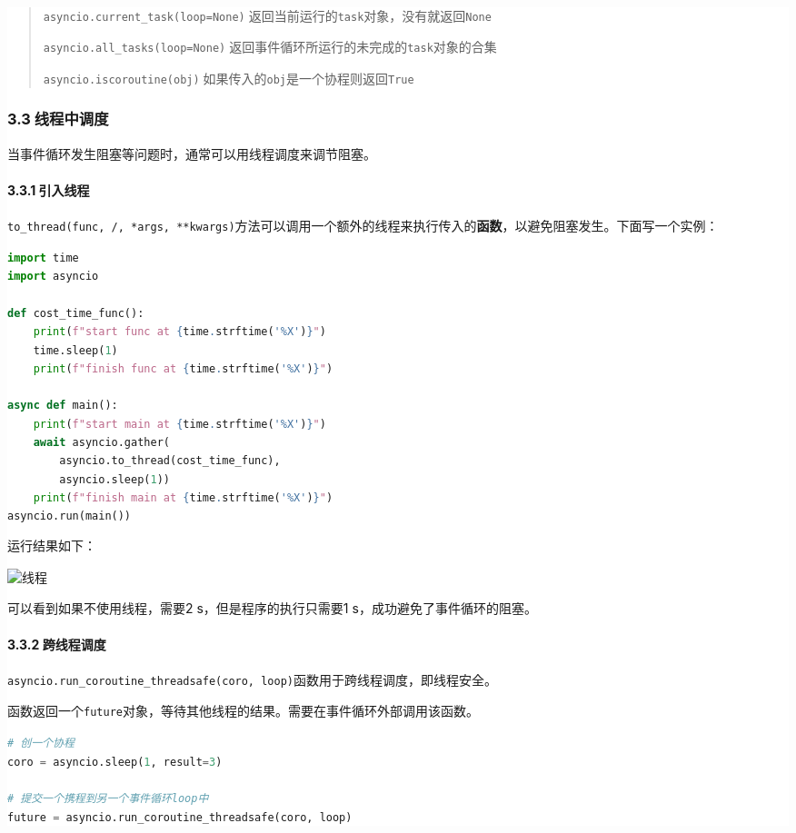 >`asyncio.current_task(loop=None)`  返回当前运行的`task`对象，没有就返回`None`
>
>`asyncio.all_tasks(loop=None)`  返回事件循环所运行的未完成的`task`对象的合集
>
>`asyncio.iscoroutine(obj)`  如果传入的`obj`是一个协程则返回`True`

### 3.3 线程中调度

当事件循环发生阻塞等问题时，通常可以用线程调度来调节阻塞。

#### 3.3.1 引入线程

`to_thread(func, /, *args, **kwargs)`方法可以调用一个额外的线程来执行传入的**函数**，以避免阻塞发生。下面写一个实例：

```python
import time
import asyncio

def cost_time_func():
    print(f"start func at {time.strftime('%X')}")
    time.sleep(1)
    print(f"finish func at {time.strftime('%X')}")
    
async def main():
    print(f"start main at {time.strftime('%X')}")
    await asyncio.gather(
        asyncio.to_thread(cost_time_func),
        asyncio.sleep(1))
    print(f"finish main at {time.strftime('%X')}")
asyncio.run(main())
```

运行结果如下：

![线程](https://images.kimbleex.top/BlogIMG/Asyncio/11.%E7%BA%BF%E7%A8%8B.avif)

可以看到如果不使用线程，需要2 s，但是程序的执行只需要1 s，成功避免了事件循环的阻塞。

#### 3.3.2 跨线程调度

`asyncio.run_coroutine_threadsafe(coro, loop)`函数用于跨线程调度，即线程安全。

函数返回一个`future`对象，等待其他线程的结果。需要在事件循环外部调用该函数。

```py
# 创一个协程
coro = asyncio.sleep(1, result=3)

# 提交一个携程到另一个事件循环loop中
future = asyncio.run_coroutine_threadsafe(coro, loop)
```
